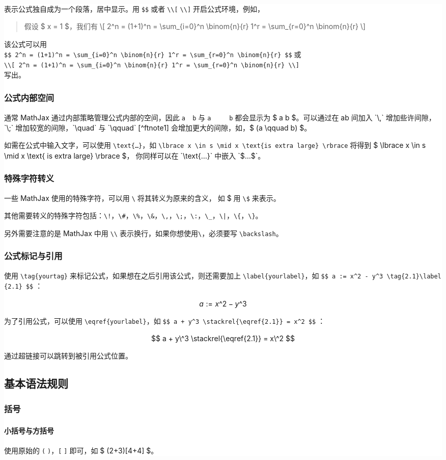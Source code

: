 表示公式独自成为一个段落，居中显示。用 `$$` 或者 `\\[` `\\]` 开启公式环境，例如，

> 假设 $ x = 1 $，我们有
  \\[ 2\^n = (1+1)\^n = \sum_{i=0}\^n \binom{n}{r} 1\^r = \sum_{r=0}\^n \binom{n}{r} \\]

该公式可以用 <br/>
`$$ 2^n = (1+1)^n = \sum_{i=0}^n \binom{n}{r} 1^r = \sum_{r=0}^n \binom{n}{r} $$` 或 <br/>
`\\[ 2^n = (1+1)^n = \sum_{i=0}^n \binom{n}{r} 1^r = \sum_{r=0}^n \binom{n}{r} \\]` <br/>
写出。



### 公式内部空间

通常 MathJax 通过内部策略管理公式内部的空间，因此 `a  b` 与 `a     b` 都会显示为 $ a   b $。可以通过在 ab 间加入 `\,` 增加些许间隙，`\;` 增加较宽的间隙，`\quad` 与 `\qquad` [^ftnote1] 会增加更大的间隙，如，$ (a \qquad b) $。

如需在公式中输入文字，可以使用 `\text{…}`，如 `\lbrace x \in s \mid x \text{is extra large} \rbrace` 将得到 $ \lbrace x \in s \mid x \text{ is extra large} \rbrace $，
你同样可以在 `\text{…}` 中嵌入 `$…$`。

[^ftnote1]: [[meaning of quad]](http://tex.stackexchange.com/questions/119068/meaning-of-quad)



### 特殊字符转义

一些 MathJax 使用的特殊字符，可以用 `\` 将其转义为原来的含义，
如 $\$$ 用 `\$` 来表示。

其他需要转义的特殊字符包括：`\!`，`\#`，`\%`，`\&`，`\,`，`\;`，`\:`，`\_`，`\|`，`\{`，`\}`。

另外需要注意的是 MathJax 中用 `\\` 表示换行，如果你想使用`\`，必须要写 `\backslash`。



### 公式标记与引用

使用 `\tag{yourtag}` 来标记公式，如果想在之后引用该公式，则还需要加上 `\label{yourlabel}`，如 ` $$ a := x^2 - y^3 \tag{2.1}\label{2.1} $$ ` ：

$$ a := x\^2 - y\^3 \tag{2.1}\label{2.1} $$

为了引用公式，可以使用 `\eqref{yourlabel}`，如 ` $$ a + y^3 \stackrel{\eqref{2.1}} = x^2 $$ ` ：

$$ a + y\^3 \stackrel{\eqref{2.1}} = x\^2 $$

通过超链接可以跳转到被引用公式位置。



基本语法规则
-----------


### 括号


#### 小括号与方括号

使用原始的 `(` `)`，`[` `]` 即可，如 $ (2+3)[4+4] $。

